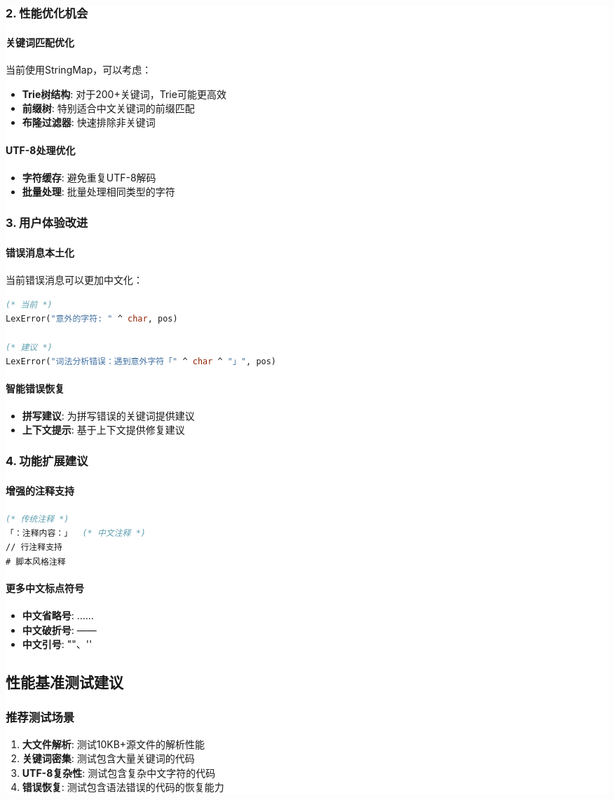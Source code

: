 ### 2. 性能优化机会

#### 关键词匹配优化
当前使用StringMap，可以考虑：
- **Trie树结构**: 对于200+关键词，Trie可能更高效
- **前缀树**: 特别适合中文关键词的前缀匹配
- **布隆过滤器**: 快速排除非关键词

#### UTF-8处理优化
- **字符缓存**: 避免重复UTF-8解码
- **批量处理**: 批量处理相同类型的字符

### 3. 用户体验改进

#### 错误消息本土化
当前错误消息可以更加中文化：
```ocaml
(* 当前 *)
LexError("意外的字符: " ^ char, pos)

(* 建议 *)
LexError("词法分析错误：遇到意外字符「" ^ char ^ "」", pos)
```

#### 智能错误恢复
- **拼写建议**: 为拼写错误的关键词提供建议
- **上下文提示**: 基于上下文提供修复建议

### 4. 功能扩展建议

#### 增强的注释支持
```ocaml
(* 传统注释 *)
「：注释内容：」  (* 中文注释 *)
// 行注释支持
# 脚本风格注释
```

#### 更多中文标点符号
- **中文省略号**: ……
- **中文破折号**: ——
- **中文引号**: ""、''

## 性能基准测试建议

### 推荐测试场景
1. **大文件解析**: 测试10KB+源文件的解析性能
2. **关键词密集**: 测试包含大量关键词的代码
3. **UTF-8复杂性**: 测试包含复杂中文字符的代码
4. **错误恢复**: 测试包含语法错误的代码的恢复能力
